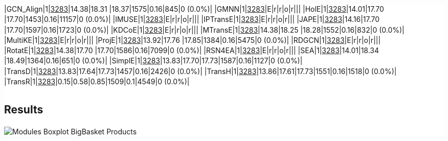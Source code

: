 |GCN_Align|1|[3283](./Experiments/EntityAlignment/Materials-LLM/Output/GCN_Align/1/nohup_materials-llm_gcnalign.txt)|14.38|18.31 |18.37|1575|0.16|845|0 (0.0%)|
|GMNN|1|[3283](./Experiments/EntityAlignment/Materials-LLM/Output/GMNN/1/error_output_materials-llm_gmnn.txt)|E|r|r|o|r|||
|HolE|1|[3283](./Experiments/EntityAlignment/Materials-LLM/Output/HolE/1/nohup_materials-llm_hole.txt)|14.01|17.70 |17.70|1453|0.16|11157|0 (0.0%)|
|IMUSE|1|[3283](./Experiments/EntityAlignment/Materials-LLM/Output/IMUSE/1/error_output_materials-llm_imuse.txt)|E|r|r|o|r|||
|IPTransE|1|[3283](./Experiments/EntityAlignment/Materials-LLM/Output/IPTransE/1/error_output_materials-llm_iptranse.txt)|E|r|r|o|r|||
|JAPE|1|[3283](./Experiments/EntityAlignment/Materials-LLM/Output/JAPE/1/nohup_materials-llm_jape.txt)|14.16|17.70 |17.70|1597|0.16|1723|0 (0.0%)|
|KDCoE|1|[3283](./Experiments/EntityAlignment/Materials-LLM/Output/KDCoE/1/error_output_materials-llm_kdcoe.txt)|E|r|r|o|r|||
|MTransE|1|[3283](./Experiments/EntityAlignment/Materials-LLM/Output/MTransE/1/)|14.38|18.25 |18.28|1552|0.16|832|0 (0.0%)|
|MultiKE|1|[3283](./Experiments/EntityAlignment/Materials-LLM/Output/MultiKE/1/error_output_materials-llm_multike.txt)|E|r|r|o|r|||
|ProjE|1|[3283](./Experiments/EntityAlignment/Materials-LLM/Output/ProjE/1/nohup_materials-llm_proje.txt)|13.92|17.76 |17.85|1384|0.16|5475|0 (0.0%)|
|RDGCN|1|[3283](./Experiments/EntityAlignment/Materials-LLM/Output/RDGCN/1/error_output_materials-llm_rdgcn.txt)|E|r|r|o|r|||
|RotatE|1|[3283](./Experiments/EntityAlignment/Materials-LLM/Output/RotatE/1/nohup_materials-llm_rotate.txt)|14.38|17.70 |17.70|1586|0.16|7099|0 (0.0%)|
|RSN4EA|1|[3283](./Experiments/EntityAlignment/Materials-LLM/Output/RSN4EA/1/error_output_materials-llm_rsn4ea.txt)|E|r|r|o|r|||
|SEA|1|[3283](./Experiments/EntityAlignment/Materials-LLM/Output/SEA/1/nohup_materials-llm_sea.txt)|14.01|18.34 |18.49|1364|0.16|651|0 (0.0%)|
|SimplE|1|[3283](./Experiments/EntityAlignment/Materials-LLM/Output/SimplE/1/nohup_materials-llm_simple.txt)|13.83|17.70|17.73|1587|0.16|1127|0 (0.0%)|
|TransD|1|[3283](./Experiments/EntityAlignment/Materials-LLM/Output/TransD/1/nohup_materials-llm_transd.txt)|13.83|17.64|17.73|1457|0.16|2426|0 (0.0%)|
|TransH|1|[3283](./Experiments/EntityAlignment/Materials-LLM/Output/TransH/1/nohup_materials-llm_transh.txt)|13.86|17.61|17.73|1551|0.16|1518|0 (0.0%)|
|TransR|1|[3283](./Experiments/EntityAlignment/Materials-LLM/Output/TransR/1/nohup_materials-llm_transr.txt)|0.15|0.58|0.85|1509|0.1|4549|0 (0.0%)|

## Results

![Modules Boxplot BigBasket Products](./Figures/boxplotApproaches.png "Modules Boxplot BigBasket Products")
